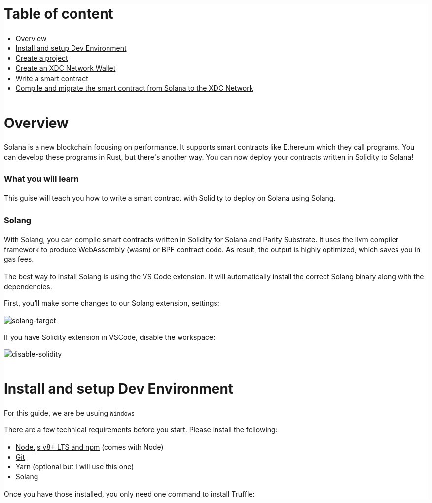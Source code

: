 # Table of content
  - [Overview](#-overview)
  - [Install and setup Dev Environment](#-install-and-setup-dev-enviroment) 
  - [Create a project](#-create-a-project)
  - [Create an XDC Network Wallet](#-create-an-xdc-network-wallet)
  - [Write a smart contract](#-write-a-smart-contract)
  - [Compile and migrate the smart contract from Solana to the XDC Network](#-Compile-and-migrate-the-smart-contract-from-solana-to-the-xdc-network)

# Overview

Solana is a new blockchain focusing on performance. It supports smart contracts like Ethereum which they call programs. You can develop these programs in Rust, but there's another way. You can now deploy your contracts written in Solidity to Solana!

### What you will learn

This guise will teach you how to write a smart contract with Solidity to deploy on Solana using Solang.

### Solang

With [Solang](https://solang.readthedocs.io/en/latest/), you can compile smart contracts written in Solidity for Solana and Parity Substrate. It uses the llvm compiler framework to produce WebAssembly (wasm) or BPF contract code. As result, the output is highly optimized, which saves you in gas fees.

The best way to install Solang is using the [VS Code extension](https://solang.readthedocs.io/en/latest/extension.html). It will automatically install the correct Solang binary along with the dependencies. 

First, you'll make some changes to our Solang extension, settings: 

![solang-target](https://user-images.githubusercontent.com/34518489/195971806-c043bd4e-ec6a-41fc-83ac-62c32a37178a.png)

If you have Solidity extension in VSCode, disable the workspace: 

![disable-solidity](https://user-images.githubusercontent.com/34518489/195971874-c49e3a0e-0a41-4cd6-8cd1-ac76d13cba62.png)

# Install and setup Dev Environment

For this guide, we are be usuing `Windows`

There are a few technical requirements before you start. Please install the following:

- [Node.js v8+ LTS and npm](https://nodejs.org/en/) (comes with Node)
- [Git](https://git-scm.com/)
- [Yarn](https://yarnpkg.com/) (optional but I will use this one)
- [Solang](https://solang.readthedocs.io/en/latest/)

Once you have those installed, you only need one command to install Truffle:
